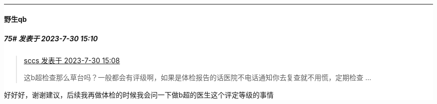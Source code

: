 *****

####  野生qb  
##### 75#       发表于 2023-7-30 15:10

<blockquote><a href="httphttps://bbs.saraba1st.com/2b/forum.php?mod=redirect&amp;goto=findpost&amp;pid=61842296&amp;ptid=2146155" target="_blank">sccs 发表于 2023-7-30 15:08</a>

这b超检查那么草台吗？一般都会有评级啊，如果是体检报告的话医院不电话通知你去复查就不用慌，定期检查 ...</blockquote>
好好好，谢谢建议，后续我再做体检的时候我会问一下做b超的医生这个评定等级的事情

